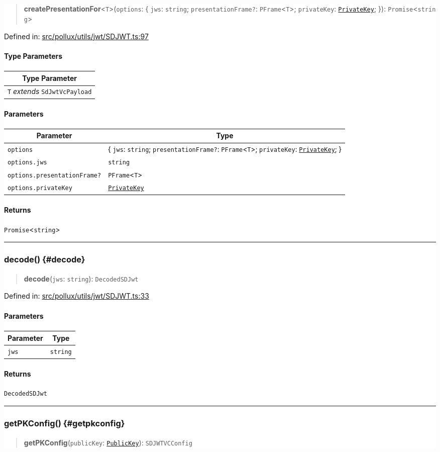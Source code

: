 > **createPresentationFor**\<`T`\>(`options`: \{ `jws`: `string`; `presentationFrame?`: `PFrame`\<`T`\>; `privateKey`: [`PrivateKey`](../namespaces/Domain/classes/PrivateKey.md); \}): `Promise`\<`string`\>

Defined in: [src/pollux/utils/jwt/SDJWT.ts:97](https://github.com/hyperledger/identus-edge-agent-sdk-ts/blob/96423ee84b124a31ce63036d9d623d1cb73a13c2/src/pollux/utils/jwt/SDJWT.ts#L97)

#### Type Parameters

| Type Parameter |
| ------ |
| `T` *extends* `SdJwtVcPayload` |

#### Parameters

| Parameter | Type |
| ------ | ------ |
| `options` | \{ `jws`: `string`; `presentationFrame?`: `PFrame`\<`T`\>; `privateKey`: [`PrivateKey`](../namespaces/Domain/classes/PrivateKey.md); \} |
| `options.jws` | `string` |
| `options.presentationFrame?` | `PFrame`\<`T`\> |
| `options.privateKey` | [`PrivateKey`](../namespaces/Domain/classes/PrivateKey.md) |

#### Returns

`Promise`\<`string`\>

***

### decode() {#decode}

> **decode**(`jws`: `string`): `DecodedSDJwt`

Defined in: [src/pollux/utils/jwt/SDJWT.ts:33](https://github.com/hyperledger/identus-edge-agent-sdk-ts/blob/96423ee84b124a31ce63036d9d623d1cb73a13c2/src/pollux/utils/jwt/SDJWT.ts#L33)

#### Parameters

| Parameter | Type |
| ------ | ------ |
| `jws` | `string` |

#### Returns

`DecodedSDJwt`

***

### getPKConfig() {#getpkconfig}

> **getPKConfig**(`publicKey`: [`PublicKey`](../namespaces/Domain/classes/PublicKey.md)): `SDJWTVCConfig`

